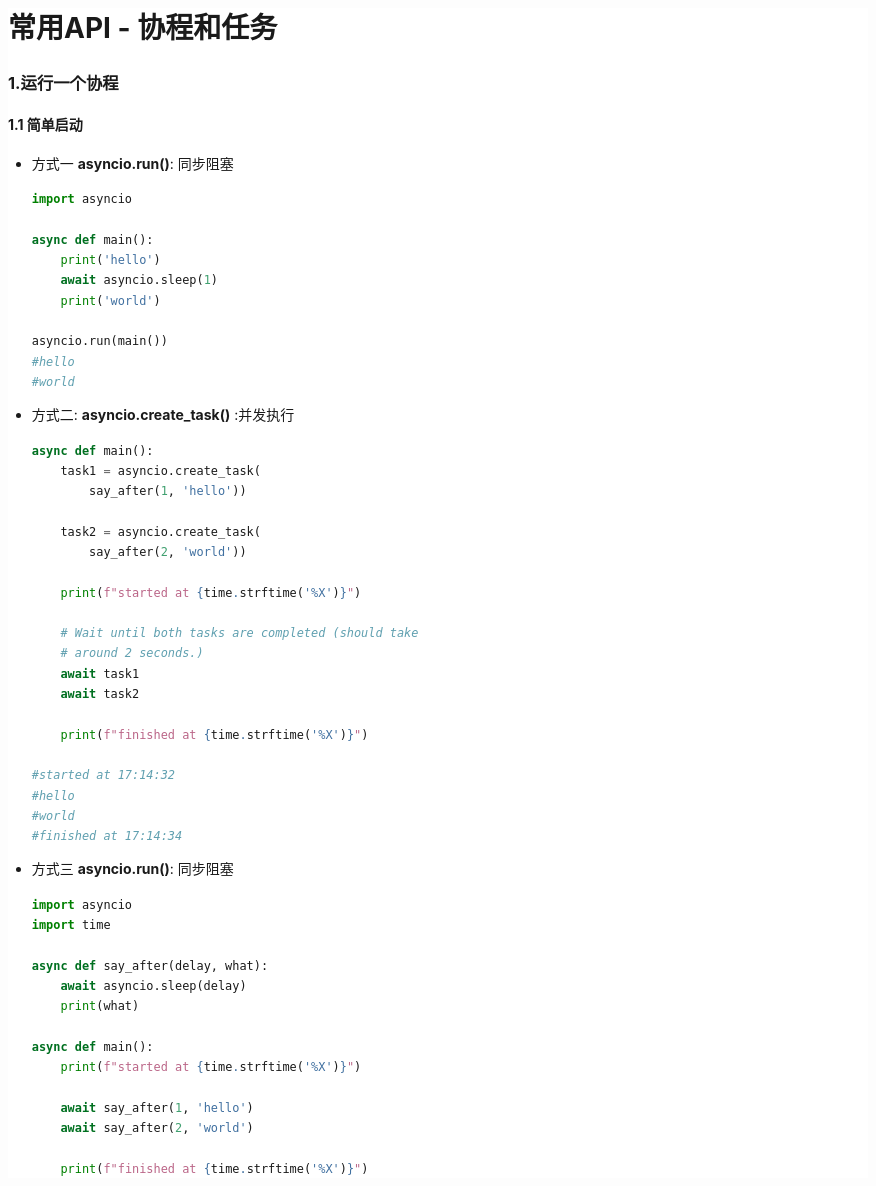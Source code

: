 

# 常用API - 协程和任务

### 1.运行一个协程

#### 1.1 简单启动

- 方式一 **asyncio.run()**: 同步阻塞

  ```python
  import asyncio
  
  async def main():
      print('hello')
      await asyncio.sleep(1)
      print('world')
  
  asyncio.run(main())
  #hello 
  #world
  ```

- 方式二: **asyncio.create_task()** :并发执行

  ```python
  async def main():
      task1 = asyncio.create_task(
          say_after(1, 'hello'))
  
      task2 = asyncio.create_task(
          say_after(2, 'world'))
  
      print(f"started at {time.strftime('%X')}")
  
      # Wait until both tasks are completed (should take
      # around 2 seconds.)
      await task1
      await task2
  
      print(f"finished at {time.strftime('%X')}")
      
  #started at 17:14:32
  #hello
  #world
  #finished at 17:14:34
  ```

  

- 方式三 **asyncio.run()**: 同步阻塞

  ```python
  import asyncio
  import time
  
  async def say_after(delay, what):
      await asyncio.sleep(delay)
      print(what)
  
  async def main():
      print(f"started at {time.strftime('%X')}")
  
      await say_after(1, 'hello')
      await say_after(2, 'world')
  
      print(f"finished at {time.strftime('%X')}")
  ```